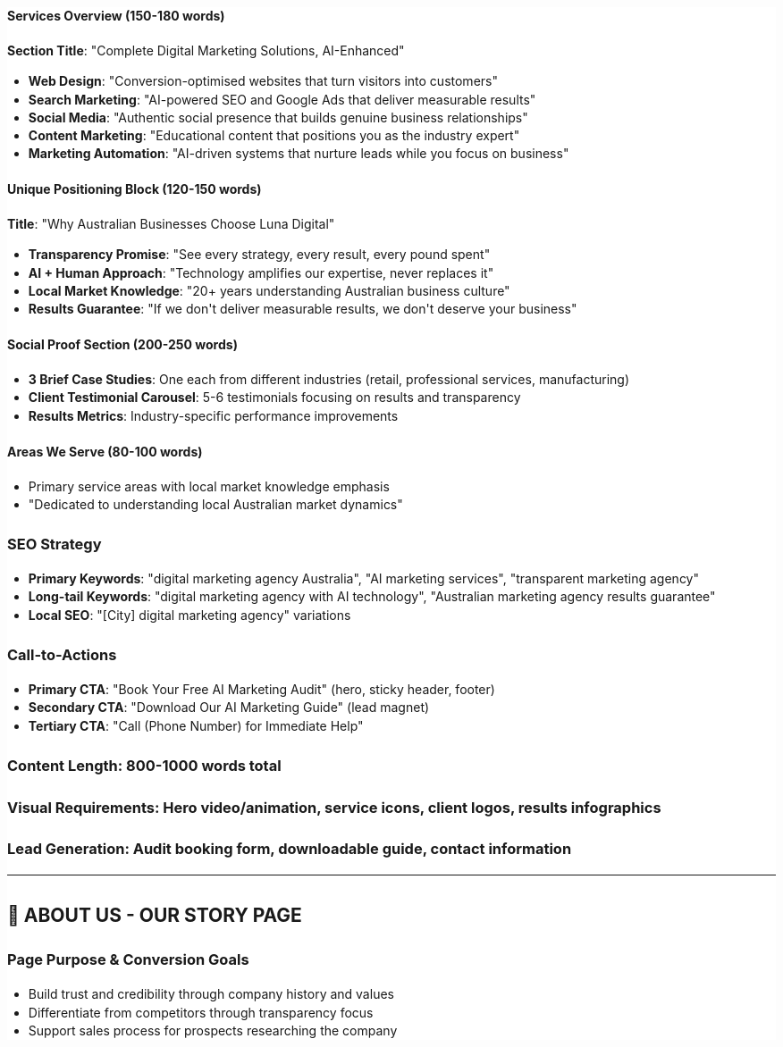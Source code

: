 #### **Services Overview** (150-180 words)
**Section Title**: "Complete Digital Marketing Solutions, AI-Enhanced"
- **Web Design**: "Conversion-optimised websites that turn visitors into customers"
- **Search Marketing**: "AI-powered SEO and Google Ads that deliver measurable results"  
- **Social Media**: "Authentic social presence that builds genuine business relationships"
- **Content Marketing**: "Educational content that positions you as the industry expert"
- **Marketing Automation**: "AI-driven systems that nurture leads while you focus on business"

#### **Unique Positioning Block** (120-150 words)
**Title**: "Why Australian Businesses Choose Luna Digital"
- **Transparency Promise**: "See every strategy, every result, every pound spent"
- **AI + Human Approach**: "Technology amplifies our expertise, never replaces it"
- **Local Market Knowledge**: "20+ years understanding Australian business culture"
- **Results Guarantee**: "If we don't deliver measurable results, we don't deserve your business"

#### **Social Proof Section** (200-250 words)
- **3 Brief Case Studies**: One each from different industries (retail, professional services, manufacturing)
- **Client Testimonial Carousel**: 5-6 testimonials focusing on results and transparency
- **Results Metrics**: Industry-specific performance improvements

#### **Areas We Serve** (80-100 words)
- Primary service areas with local market knowledge emphasis
- "Dedicated to understanding local Australian market dynamics"

### **SEO Strategy**
- **Primary Keywords**: "digital marketing agency Australia", "AI marketing services", "transparent marketing agency"
- **Long-tail Keywords**: "digital marketing agency with AI technology", "Australian marketing agency results guarantee"
- **Local SEO**: "[City] digital marketing agency" variations

### **Call-to-Actions**
- **Primary CTA**: "Book Your Free AI Marketing Audit" (hero, sticky header, footer)
- **Secondary CTA**: "Download Our AI Marketing Guide" (lead magnet)
- **Tertiary CTA**: "Call (Phone Number) for Immediate Help"

### **Content Length**: 800-1000 words total
### **Visual Requirements**: Hero video/animation, service icons, client logos, results infographics
### **Lead Generation**: Audit booking form, downloadable guide, contact information

---

## 📖 ABOUT US - OUR STORY PAGE

### **Page Purpose & Conversion Goals**
- Build trust and credibility through company history and values
- Differentiate from competitors through transparency focus
- Support sales process for prospects researching the company
